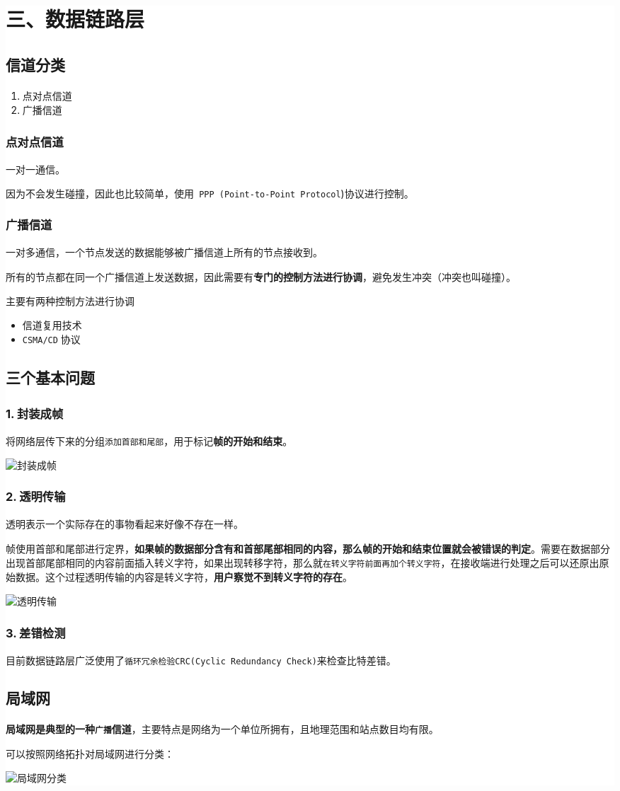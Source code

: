 
# 三、数据链路层

## 信道分类

1.  点对点信道
2.  广播信道

### 点对点信道

一对一通信。

因为不会发生碰撞，因此也比较简单，使用` PPP (Point-to-Point Protocol`)协议进行控制。

### 广播信道

一对多通信，一个节点发送的数据能够被广播信道上所有的节点接收到。

所有的节点都在同一个广播信道上发送数据，因此需要有**专门的控制方法进行协调**，避免发生冲突（冲突也叫碰撞）。

主要有两种控制方法进行协调
- 信道复用技术
-  `CSMA/CD` 协议

## 三个基本问题

### 1. 封装成帧

将网络层传下来的分组`添加首部和尾部`，用于标记**帧的开始和结束**。

![封装成帧](http://upload-images.jianshu.io/upload_images/11861611-80b0160c2a29cda9.jpg?imageMogr2/auto-orient/strip%7CimageView2/2/w/1240)

### 2. 透明传输

透明表示一个实际存在的事物看起来好像不存在一样。

帧使用首部和尾部进行定界，**如果帧的数据部分含有和首部尾部相同的内容，那么帧的开始和结束位置就会被错误的判定**。需要在数据部分出现首部尾部相同的内容前面插入转义字符，如果出现转移字符，那么就`在转义字符前面再加个转义字符`，在接收端进行处理之后可以还原出原始数据。这个过程透明传输的内容是转义字符，**用户察觉不到转义字符的存在**。

![透明传输](http://upload-images.jianshu.io/upload_images/11861611-7823b7f0b957f7b8.jpg?imageMogr2/auto-orient/strip%7CimageView2/2/w/1240)

### 3. 差错检测

目前数据链路层广泛使用了`循环冗余检验CRC(Cyclic Redundancy Check)`来检查比特差错。

## 局域网

**局域网是典型的一种`广播`信道**，主要特点是网络为一个单位所拥有，且地理范围和站点数目均有限。

可以按照网络拓扑对局域网进行分类：

![局域网分类](http://upload-images.jianshu.io/upload_images/11861611-3923ba794226ee9a.jpg?imageMogr2/auto-orient/strip%7CimageView2/2/w/1240)
